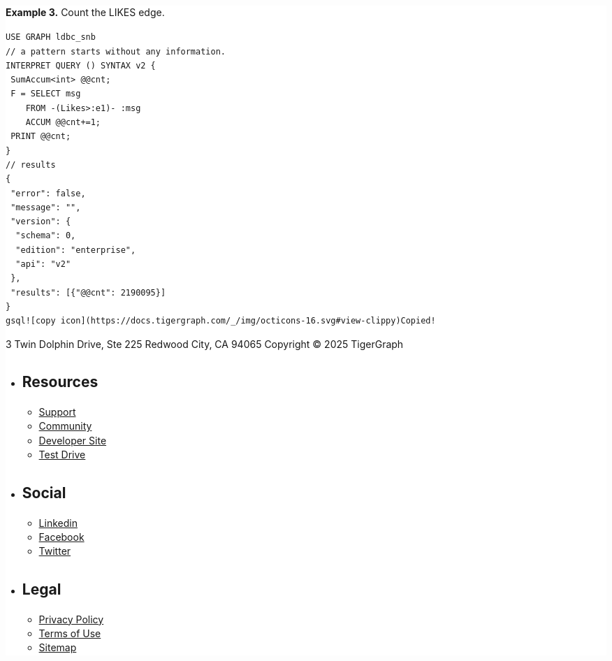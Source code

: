 **Example 3.** Count the LIKES edge.
```
USE GRAPH ldbc_snb
// a pattern starts without any information.
INTERPRET QUERY () SYNTAX v2 {
 SumAccum<int> @@cnt;
 F = SELECT msg
    FROM -(Likes>:e1)- :msg
    ACCUM @@cnt+=1;
 PRINT @@cnt;
}
// results
{
 "error": false,
 "message": "",
 "version": {
  "schema": 0,
  "edition": "enterprise",
  "api": "v2"
 },
 "results": [{"@@cnt": 2190095}]
}
gsql![copy icon](https://docs.tigergraph.com/_/img/octicons-16.svg#view-clippy)Copied!

```

3 Twin Dolphin Drive, Ste 225 Redwood City, CA 94065 
Copyright © 2025 TigerGraph
  * ## Resources
    * [Support](https://www.tigergraph.com/support/)
    * [Community](https://community.tigergraph.com/)
    * [Developer Site](https://dev.tigergraph.com/)
    * [Test Drive](https://testdrive.tigergraph.com/)
  * ## Social
    * [Linkedin](https://www.linkedin.com/company/tigergraph/)
    * [Facebook](https://www.facebook.com/TigerGraphDB/)
    * [Twitter](https://twitter.com/tigergraphdb)
  * ## Legal
    * [Privacy Policy](https://www.tigergraph.com/privacy-policy/)
    * [Terms of Use](https://www.tigergraph.com/terms/)
    * [Sitemap](https://docs.tigergraph.com/sitemap.xml)


